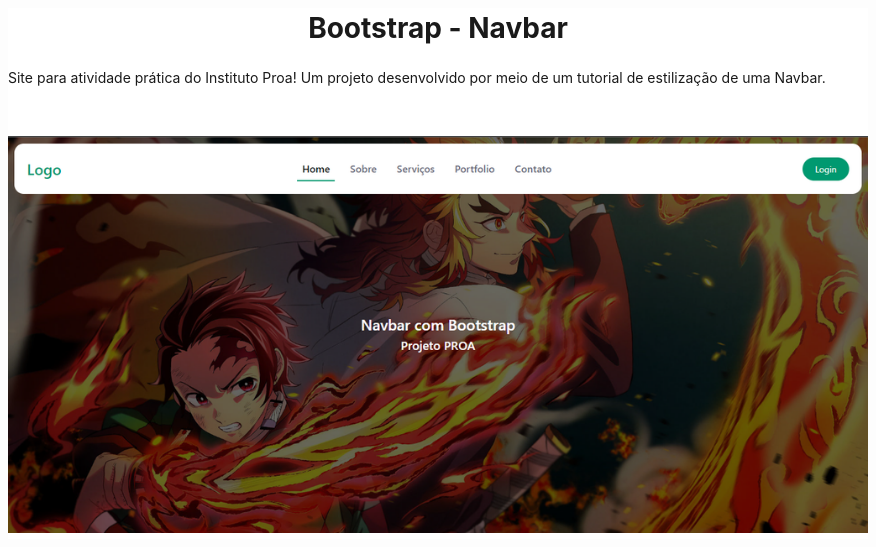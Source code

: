 <h1 align="center"> Bootstrap - Navbar </h1>

<p align="left">
Site para atividade prática do Instituto Proa! Um projeto desenvolvido por meio de um tutorial de estilização de uma Navbar.
</p>

<br>

<p align="center">
  <img alt="projeto E-commerce" src=".github/image.png" width="100%">
</p> 
